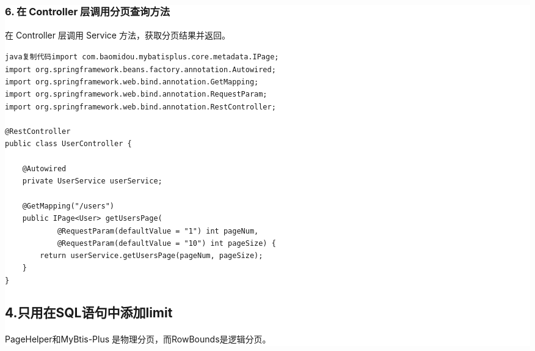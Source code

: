 ### 6. 在 Controller 层调用分页查询方法

在 Controller 层调用 Service 方法，获取分页结果并返回。

```
java复制代码import com.baomidou.mybatisplus.core.metadata.IPage;
import org.springframework.beans.factory.annotation.Autowired;
import org.springframework.web.bind.annotation.GetMapping;
import org.springframework.web.bind.annotation.RequestParam;
import org.springframework.web.bind.annotation.RestController;

@RestController
public class UserController {

    @Autowired
    private UserService userService;

    @GetMapping("/users")
    public IPage<User> getUsersPage(
            @RequestParam(defaultValue = "1") int pageNum,
            @RequestParam(defaultValue = "10") int pageSize) {
        return userService.getUsersPage(pageNum, pageSize);
    }
}
```

## 4.只用在SQL语句中添加limit

PageHelper和MyBtis-Plus 是物理分页，而RowBounds是逻辑分页。

